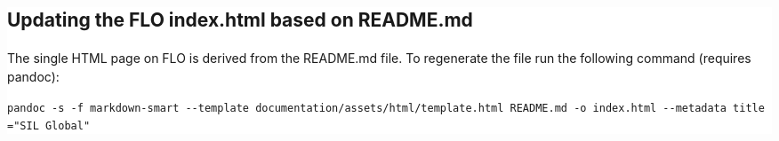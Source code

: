 ## Updating the FLO index.html based on README.md

The single HTML page on FLO is derived from the README.md file. To regenerate the file run the following command (requires pandoc):

```
pandoc -s -f markdown-smart --template documentation/assets/html/template.html README.md -o index.html --metadata title="SIL Global"
```
